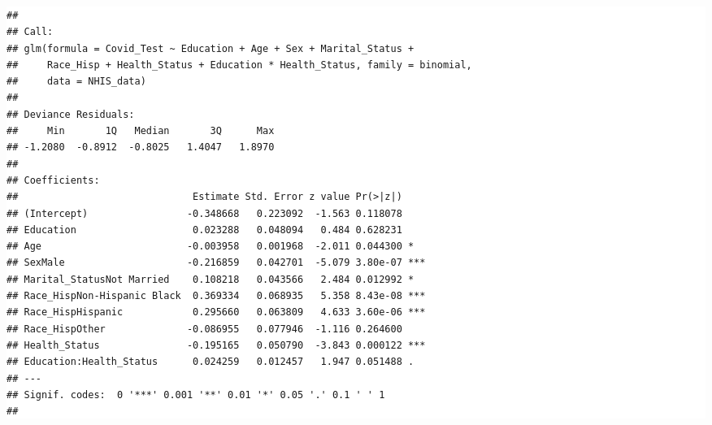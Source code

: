     ## 
    ## Call:
    ## glm(formula = Covid_Test ~ Education + Age + Sex + Marital_Status + 
    ##     Race_Hisp + Health_Status + Education * Health_Status, family = binomial, 
    ##     data = NHIS_data)
    ## 
    ## Deviance Residuals: 
    ##     Min       1Q   Median       3Q      Max  
    ## -1.2080  -0.8912  -0.8025   1.4047   1.8970  
    ## 
    ## Coefficients:
    ##                              Estimate Std. Error z value Pr(>|z|)    
    ## (Intercept)                 -0.348668   0.223092  -1.563 0.118078    
    ## Education                    0.023288   0.048094   0.484 0.628231    
    ## Age                         -0.003958   0.001968  -2.011 0.044300 *  
    ## SexMale                     -0.216859   0.042701  -5.079 3.80e-07 ***
    ## Marital_StatusNot Married    0.108218   0.043566   2.484 0.012992 *  
    ## Race_HispNon-Hispanic Black  0.369334   0.068935   5.358 8.43e-08 ***
    ## Race_HispHispanic            0.295660   0.063809   4.633 3.60e-06 ***
    ## Race_HispOther              -0.086955   0.077946  -1.116 0.264600    
    ## Health_Status               -0.195165   0.050790  -3.843 0.000122 ***
    ## Education:Health_Status      0.024259   0.012457   1.947 0.051488 .  
    ## ---
    ## Signif. codes:  0 '***' 0.001 '**' 0.01 '*' 0.05 '.' 0.1 ' ' 1
    ## 